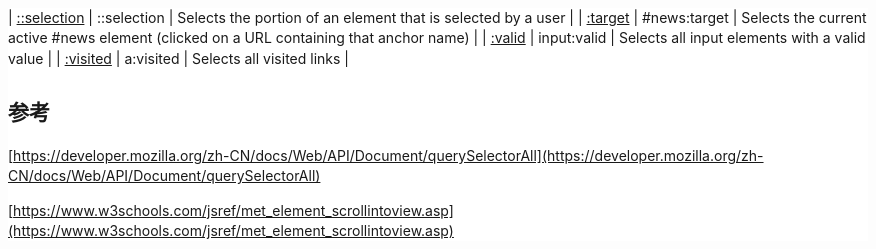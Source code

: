 | [::selection](https://www.w3schools.com/cssref/sel_selection.asp) | ::selection           | Selects the portion of an element that is selected by a user |
| [:target](https://www.w3schools.com/cssref/sel_target.asp)   | #news:target          | Selects the current active #news element (clicked on a URL containing that anchor name) |
| [:valid](https://www.w3schools.com/cssref/sel_valid.asp)     | input:valid           | Selects all input elements with a valid value                |
| [:visited](https://www.w3schools.com/cssref/sel_visited.asp) | a:visited             | Selects all visited links                                    |



## 参考

[https://developer.mozilla.org/zh-CN/docs/Web/API/Document/querySelectorAll](https://developer.mozilla.org/zh-CN/docs/Web/API/Document/querySelectorAll)

[https://www.w3schools.com/jsref/met_element_scrollintoview.asp](https://www.w3schools.com/jsref/met_element_scrollintoview.asp)
